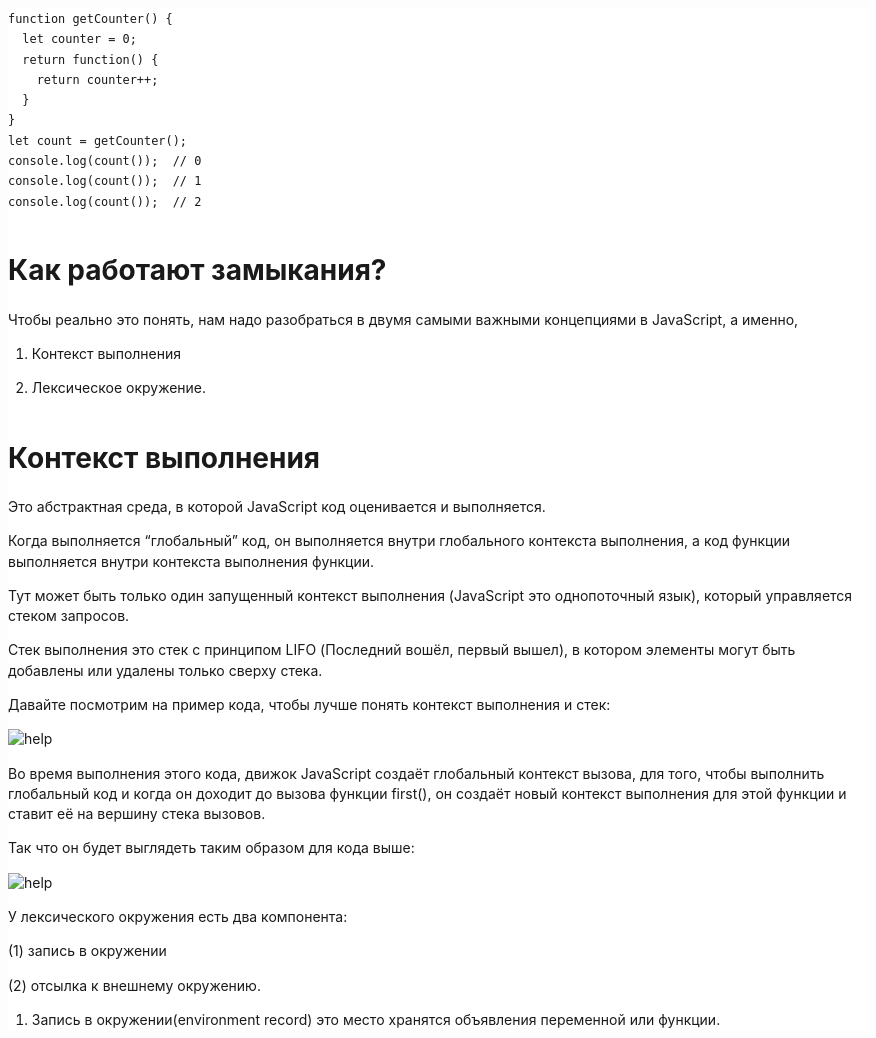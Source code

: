 ```
function getCounter() {
  let counter = 0;
  return function() {
    return counter++;
  }
}
let count = getCounter();
console.log(count());  // 0
console.log(count());  // 1
console.log(count());  // 2
```

# Как работают замыкания?

Чтобы реально это понять, нам надо разобраться в двумя самыми важными концепциями в JavaScript, а именно,

1) Контекст выполнения

2) Лексическое окружение.

# Контекст выполнения

Это абстрактная среда, в которой JavaScript код оценивается и выполняется.

Когда выполняется “глобальный” код, он выполняется внутри глобального контекста выполнения, а код функции выполняется внутри контекста выполнения функции.

Тут может быть только один запущенный контекст выполнения (JavaScript это однопоточный язык), который управляется стеком запросов.

Стек выполнения это стек с принципом LIFO (Последний вошёл, первый вышел), в котором элементы могут быть добавлены или удалены только сверху стека.

Давайте посмотрим на пример кода, чтобы лучше понять контекст выполнения и стек:


![help](https://miro.medium.com/max/700/1*huMb5-_MmM8zkFVnchsjbg.png)


Во время выполнения этого кода, движок JavaScript создаёт глобальный контекст вызова, для того, чтобы выполнить глобальный код и когда он доходит до вызова функции first(), он создаёт новый контекст выполнения для этой функции и ставит её на вершину стека вызовов.

Так что он будет выглядеть таким образом для кода выше:


![help](https://miro.medium.com/max/700/1*sOyjVHh8h49PThAVs7PS6w.png)

У лексического окружения есть два компонента:

(1) запись в окружении

(2) отсылка к внешнему окружению.

1) Запись в окружении(environment record) это место хранятся объявления переменной или функции.
